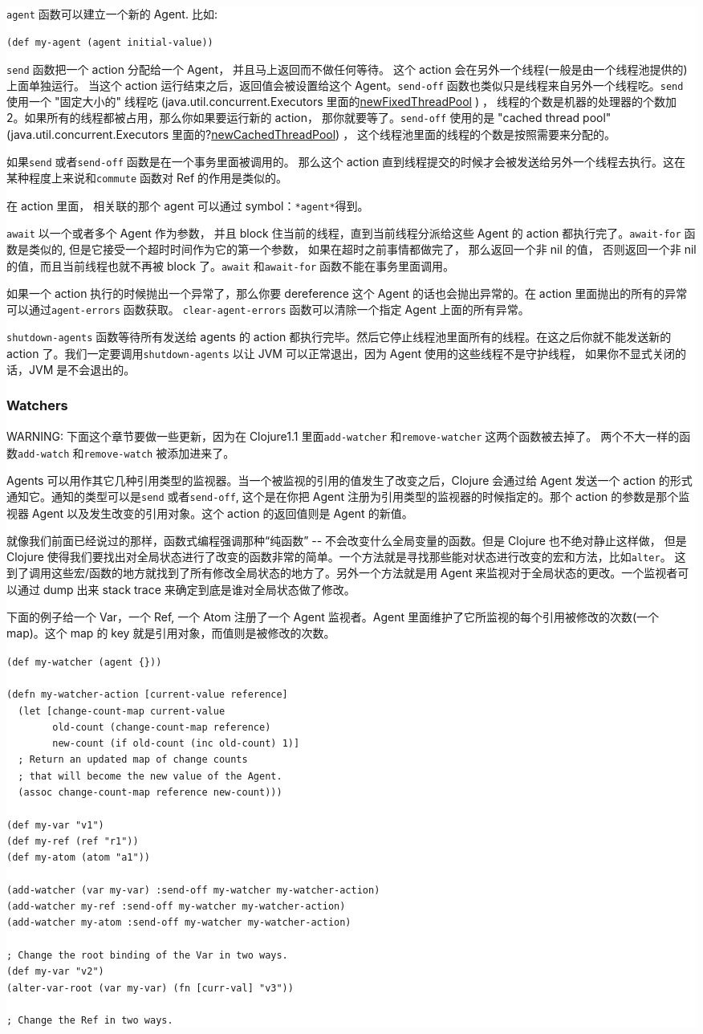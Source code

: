 `agent` 函数可以建立一个新的 Agent. 比如:

```
(def my-agent (agent initial-value))
```

`send` 函数把一个 action 分配给一个 Agent， 并且马上返回而不做任何等待。 这个 action 会在另外一个线程(一般是由一个线程池提供的)上面单独运行。 当这个 action 运行结束之后，返回值会被设置给这个 Agent。`send-off` 函数也类似只是线程来自另外一个线程吃。`send` 使用一个 "固定大小的" 线程吃 (java.util.concurrent.Executors 里面的[newFixedThreadPool](<http://java.sun.com/javase/6/docs/api/java/util/concurrent/Executors.html#newFixedThreadPool(int)>) ) ， 线程的个数是机器的处理器的个数加 2。如果所有的线程都被占用，那么你如果要运行新的 action， 那你就要等了。`send-off` 使用的是 "cached thread pool" (java.util.concurrent.Executors 里面的?[newCachedThreadPool](<http://java.sun.com/javase/6/docs/api/java/util/concurrent/Executors.html#newCachedThreadPool()>)) ， 这个线程池里面的线程的个数是按照需要来分配的。

如果`send` 或者`send-off` 函数是在一个事务里面被调用的。 那么这个 action 直到线程提交的时候才会被发送给另外一个线程去执行。这在某种程度上来说和`commute` 函数对 Ref 的作用是类似的。

在 action 里面， 相关联的那个 agent 可以通过 symbol：`*agent*`得到。

`await` 以一个或者多个 Agent 作为参数， 并且 block 住当前的线程，直到当前线程分派给这些 Agent 的 action 都执行完了。`await-for` 函数是类似的, 但是它接受一个超时时间作为它的第一个参数， 如果在超时之前事情都做完了， 那么返回一个非 nil 的值， 否则返回一个非 nil 的值，而且当前线程也就不再被 block 了。`await` 和`await-for` 函数不能在事务里面调用。

如果一个 action 执行的时候抛出一个异常了，那么你要 dereference 这个 Agent 的话也会抛出异常的。在 action 里面抛出的所有的异常可以通过`agent-errors` 函数获取。 `clear-agent-errors` 函数可以清除一个指定 Agent 上面的所有异常。

`shutdown-agents` 函数等待所有发送给 agents 的 action 都执行完毕。然后它停止线程池里面所有的线程。在这之后你就不能发送新的 action 了。我们一定要调用`shutdown-agents` 以让 JVM 可以正常退出，因为 Agent 使用的这些线程不是守护线程， 如果你不显式关闭的话，JVM 是不会退出的。

### Watchers

WARNING: 下面这个章节要做一些更新，因为在 Clojure1.1 里面`add-watcher` 和`remove-watcher` 这两个函数被去掉了。 两个不大一样的函数`add-watch` 和`remove-watch` 被添加进来了。

Agents 可以用作其它几种引用类型的监视器。当一个被监视的引用的值发生了改变之后，Clojure 会通过给 Agent 发送一个 action 的形式通知它。通知的类型可以是`send` 或者`send-off`, 这个是在你把 Agent 注册为引用类型的监视器的时候指定的。那个 action 的参数是那个监视器 Agent 以及发生改变的引用对象。这个 action 的返回值则是 Agent 的新值。

就像我们前面已经说过的那样，函数式编程强调那种“纯函数” -- 不会改变什么全局变量的函数。但是 Clojure 也不绝对静止这样做， 但是 Clojure 使得我们要找出对全局状态进行了改变的函数非常的简单。一个方法就是寻找那些能对状态进行改变的宏和方法，比如`alter`。 这到了调用这些宏/函数的地方就找到了所有修改全局状态的地方了。另外一个方法就是用 Agent 来监视对于全局状态的更改。一个监视者可以通过 dump 出来 stack trace 来确定到底是谁对全局状态做了修改。

下面的例子给一个 Var，一个 Ref, 一个 Atom 注册了一个 Agent 监视者。Agent 里面维护了它所监视的每个引用被修改的次数(一个 map)。这个 map 的 key 就是引用对象，而值则是被修改的次数。

```
(def my-watcher (agent {}))

(defn my-watcher-action [current-value reference]
  (let [change-count-map current-value
        old-count (change-count-map reference)
        new-count (if old-count (inc old-count) 1)]
  ; Return an updated map of change counts
  ; that will become the new value of the Agent.
  (assoc change-count-map reference new-count)))

(def my-var "v1")
(def my-ref (ref "r1"))
(def my-atom (atom "a1"))

(add-watcher (var my-var) :send-off my-watcher my-watcher-action)
(add-watcher my-ref :send-off my-watcher my-watcher-action)
(add-watcher my-atom :send-off my-watcher my-watcher-action)

; Change the root binding of the Var in two ways.
(def my-var "v2")
(alter-var-root (var my-var) (fn [curr-val] "v3"))

; Change the Ref in two ways.
```